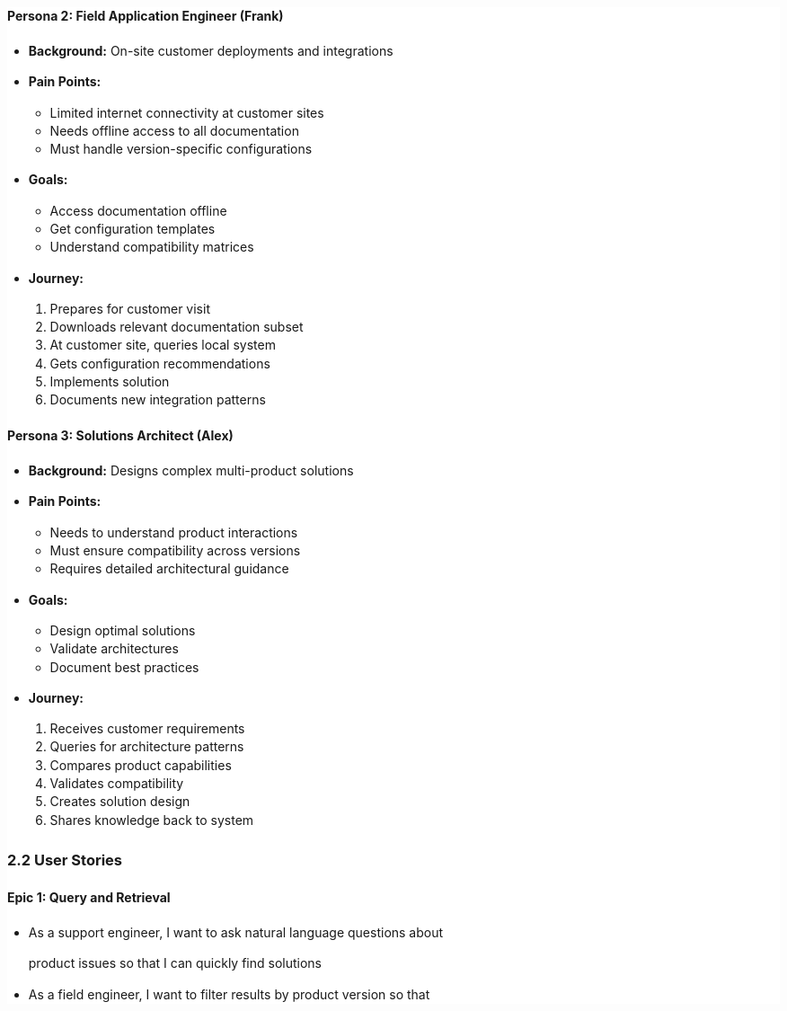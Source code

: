 #### Persona 2: Field Application Engineer (Frank)

- **Background:** On-site customer deployments and integrations
- **Pain Points:**

  - Limited internet connectivity at customer sites
  - Needs offline access to all documentation
  - Must handle version-specific configurations

- **Goals:**

  - Access documentation offline
  - Get configuration templates
  - Understand compatibility matrices

- **Journey:**

  1. Prepares for customer visit
  2. Downloads relevant documentation subset
  3. At customer site, queries local system
  4. Gets configuration recommendations
  5. Implements solution
  6. Documents new integration patterns

#### Persona 3: Solutions Architect (Alex)

- **Background:** Designs complex multi-product solutions
- **Pain Points:**

  - Needs to understand product interactions
  - Must ensure compatibility across versions
  - Requires detailed architectural guidance

- **Goals:**

  - Design optimal solutions
  - Validate architectures
  - Document best practices

- **Journey:**

  1. Receives customer requirements
  2. Queries for architecture patterns
  3. Compares product capabilities
  4. Validates compatibility
  5. Creates solution design
  6. Shares knowledge back to system

### 2.2 User Stories

#### Epic 1: Query and Retrieval

- As a support engineer, I want to ask natural language questions about

  product issues so that I can quickly find solutions

- As a field engineer, I want to filter results by product version so that
